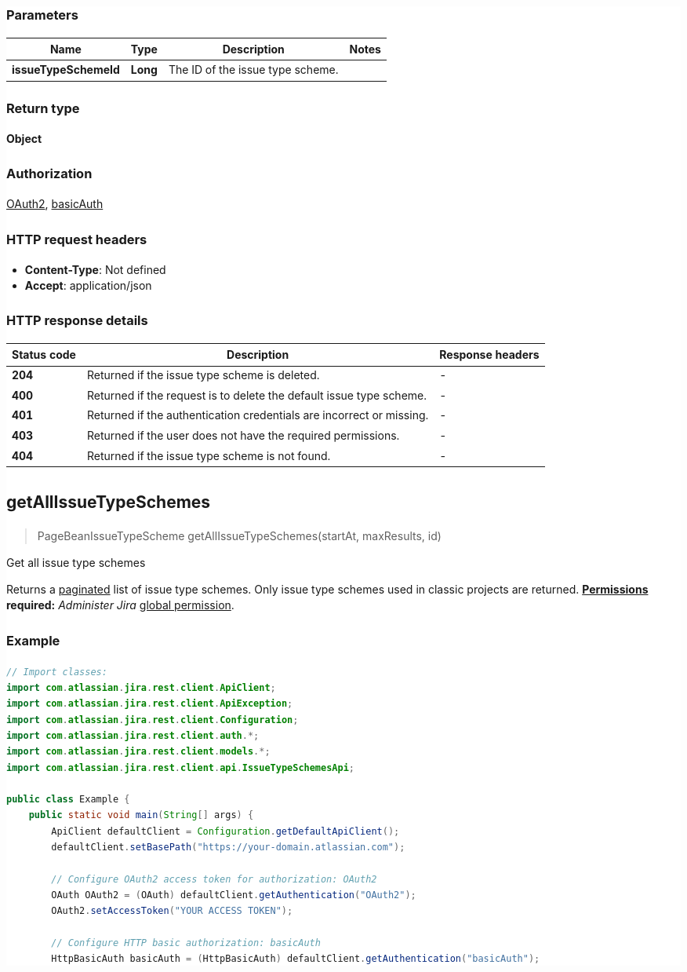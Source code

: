 ### Parameters


Name | Type | Description  | Notes
------------- | ------------- | ------------- | -------------
 **issueTypeSchemeId** | **Long**| The ID of the issue type scheme. |

### Return type

**Object**

### Authorization

[OAuth2](../README.md#OAuth2), [basicAuth](../README.md#basicAuth)

### HTTP request headers

- **Content-Type**: Not defined
- **Accept**: application/json

### HTTP response details
| Status code | Description | Response headers |
|-------------|-------------|------------------|
| **204** | Returned if the issue type scheme is deleted. |  -  |
| **400** | Returned if the request is to delete the default issue type scheme. |  -  |
| **401** | Returned if the authentication credentials are incorrect or missing. |  -  |
| **403** | Returned if the user does not have the required permissions. |  -  |
| **404** | Returned if the issue type scheme is not found. |  -  |


## getAllIssueTypeSchemes

> PageBeanIssueTypeScheme getAllIssueTypeSchemes(startAt, maxResults, id)

Get all issue type schemes

Returns a [paginated](#pagination) list of issue type schemes.  Only issue type schemes used in classic projects are returned.  **[Permissions](#permissions) required:** *Administer Jira* [global permission](https://confluence.atlassian.com/x/x4dKLg).

### Example

```java
// Import classes:
import com.atlassian.jira.rest.client.ApiClient;
import com.atlassian.jira.rest.client.ApiException;
import com.atlassian.jira.rest.client.Configuration;
import com.atlassian.jira.rest.client.auth.*;
import com.atlassian.jira.rest.client.models.*;
import com.atlassian.jira.rest.client.api.IssueTypeSchemesApi;

public class Example {
    public static void main(String[] args) {
        ApiClient defaultClient = Configuration.getDefaultApiClient();
        defaultClient.setBasePath("https://your-domain.atlassian.com");
        
        // Configure OAuth2 access token for authorization: OAuth2
        OAuth OAuth2 = (OAuth) defaultClient.getAuthentication("OAuth2");
        OAuth2.setAccessToken("YOUR ACCESS TOKEN");

        // Configure HTTP basic authorization: basicAuth
        HttpBasicAuth basicAuth = (HttpBasicAuth) defaultClient.getAuthentication("basicAuth");
```